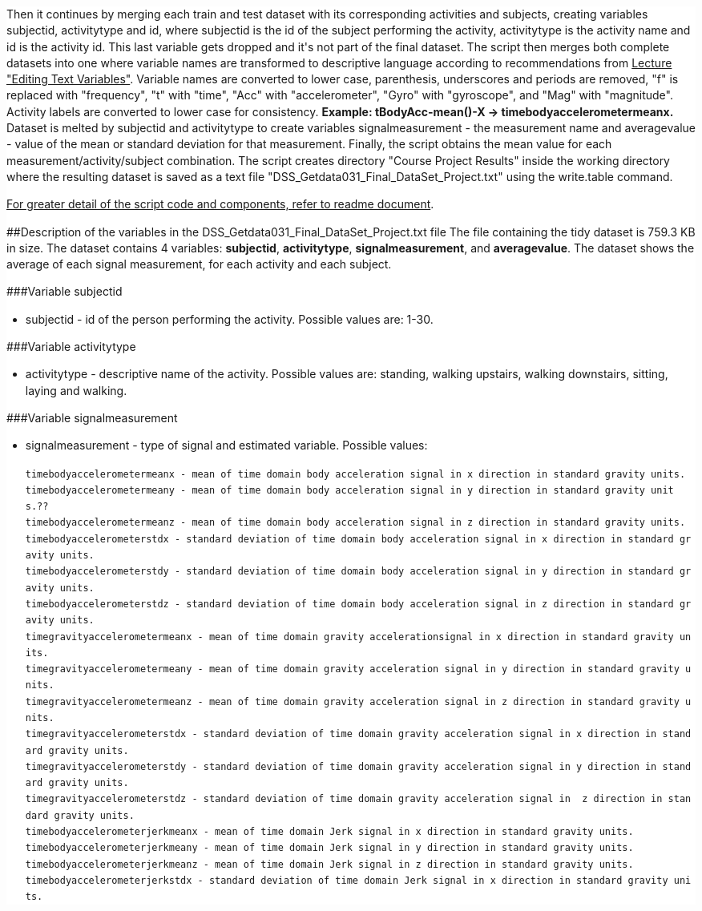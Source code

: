 Then it continues by merging each train and test dataset with its corresponding activities and subjects, creating variables subjectid, activitytype and id, where subjectid is the id of the subject performing the activity, activitytype is the activity name and id is the activity id. This last variable gets dropped and it's not part of the final dataset.
The script then merges both complete datasets into one where variable names are transformed to descriptive language according to recommendations from [Lecture "Editing Text Variables"](https://d396qusza40orc.cloudfront.net/getdata/lecture_slides/04_01_editingTextVariables.pdf). Variable names are converted to lower case, parenthesis, underscores and periods are removed, "f" is replaced with "frequency", "t" with "time", "Acc" with "accelerometer", "Gyro" with "gyroscope", and "Mag" with "magnitude". Activity labels are converted to lower case for consistency.
**Example: tBodyAcc-mean()-X -> timebodyaccelerometermeanx.** 
Dataset is melted by subjectid and activitytype to create variables signalmeasurement - the measurement name and averagevalue - value of the mean or standard deviation for that measurement. Finally, the script obtains the mean value for each measurement/activity/subject combination. The script creates directory "Course Project Results" inside the working directory where the resulting dataset is saved as a text file "DSS\_Getdata031\_Final\_DataSet\_Project.txt" using the write.table command.

[For greater detail of the script code and components, refer to readme document]().

##Description of the variables in the DSS\_Getdata031\_Final\_DataSet\_Project.txt file
The file containing the tidy dataset is 759.3 KB in size. The dataset contains 4 variables: **subjectid**, **activitytype**, **signalmeasurement**, and **averagevalue**. The dataset shows the average of each signal measurement, for each activity and each subject.  

###Variable subjectid
*   subjectid - id of the person performing the activity. Possible values are: 1-30.

###Variable activitytype
*   activitytype - descriptive name of the activity. Possible values are: standing, walking upstairs, walking downstairs, sitting, laying and walking.

###Variable signalmeasurement
*   signalmeasurement - type of signal and estimated variable. Possible values:

        timebodyaccelerometermeanx - mean of time domain body acceleration signal in x direction in standard gravity units.
        timebodyaccelerometermeany - mean of time domain body acceleration signal in y direction in standard gravity units.??
        timebodyaccelerometermeanz - mean of time domain body acceleration signal in z direction in standard gravity units.
        timebodyaccelerometerstdx - standard deviation of time domain body acceleration signal in x direction in standard gravity units.
        timebodyaccelerometerstdy - standard deviation of time domain body acceleration signal in y direction in standard gravity units.
        timebodyaccelerometerstdz - standard deviation of time domain body acceleration signal in z direction in standard gravity units.
        timegravityaccelerometermeanx - mean of time domain gravity accelerationsignal in x direction in standard gravity units.
        timegravityaccelerometermeany - mean of time domain gravity acceleration signal in y direction in standard gravity units.
        timegravityaccelerometermeanz - mean of time domain gravity acceleration signal in z direction in standard gravity units.
        timegravityaccelerometerstdx - standard deviation of time domain gravity acceleration signal in x direction in standard gravity units.
        timegravityaccelerometerstdy - standard deviation of time domain gravity acceleration signal in y direction in standard gravity units.
        timegravityaccelerometerstdz - standard deviation of time domain gravity acceleration signal in  z direction in standard gravity units.
        timebodyaccelerometerjerkmeanx - mean of time domain Jerk signal in x direction in standard gravity units.
        timebodyaccelerometerjerkmeany - mean of time domain Jerk signal in y direction in standard gravity units.
        timebodyaccelerometerjerkmeanz - mean of time domain Jerk signal in z direction in standard gravity units.
        timebodyaccelerometerjerkstdx - standard deviation of time domain Jerk signal in x direction in standard gravity units.